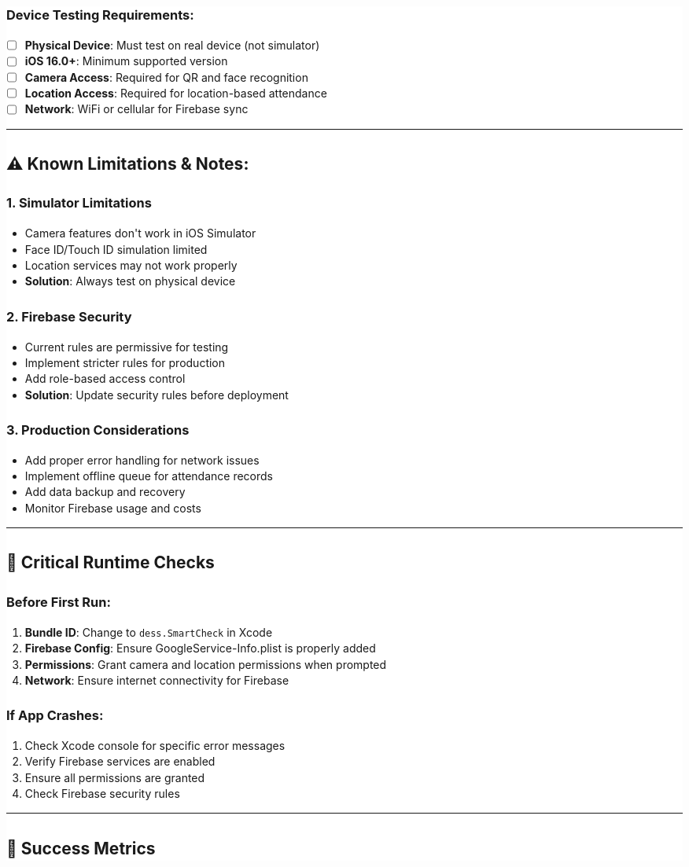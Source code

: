 ### **Device Testing Requirements:**
- [ ] **Physical Device**: Must test on real device (not simulator)
- [ ] **iOS 16.0+**: Minimum supported version
- [ ] **Camera Access**: Required for QR and face recognition
- [ ] **Location Access**: Required for location-based attendance
- [ ] **Network**: WiFi or cellular for Firebase sync

---

## ⚠️ **Known Limitations & Notes:**

### 1. **Simulator Limitations**
- Camera features don't work in iOS Simulator
- Face ID/Touch ID simulation limited
- Location services may not work properly
- **Solution**: Always test on physical device

### 2. **Firebase Security**
- Current rules are permissive for testing
- Implement stricter rules for production
- Add role-based access control
- **Solution**: Update security rules before deployment

### 3. **Production Considerations**
- Add proper error handling for network issues
- Implement offline queue for attendance records
- Add data backup and recovery
- Monitor Firebase usage and costs

---

## 🚨 **Critical Runtime Checks**

### **Before First Run:**
1. **Bundle ID**: Change to `dess.SmartCheck` in Xcode
2. **Firebase Config**: Ensure GoogleService-Info.plist is properly added
3. **Permissions**: Grant camera and location permissions when prompted
4. **Network**: Ensure internet connectivity for Firebase

### **If App Crashes:**
1. Check Xcode console for specific error messages
2. Verify Firebase services are enabled
3. Ensure all permissions are granted
4. Check Firebase security rules

---

## 🎉 **Success Metrics**
